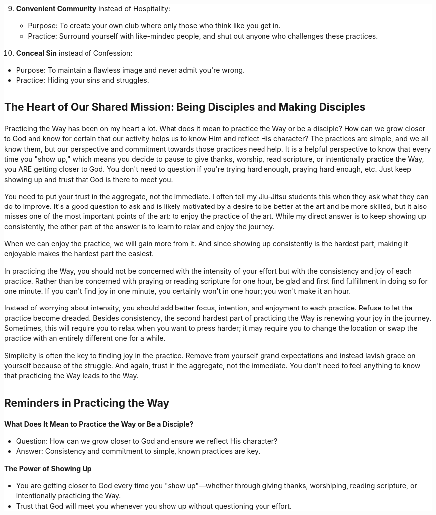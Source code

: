 9. **Convenient Community** instead of Hospitality:
   - Purpose: To create your own club where only those who think like you get in.
   - Practice: Surround yourself with like-minded people, and shut out anyone who challenges these practices.

10. **Conceal Sin** instead of Confession:
- Purpose: To maintain a flawless image and never admit you're wrong.
- Practice: Hiding your sins and struggles.

## The Heart of Our Shared Mission: Being Disciples and Making Disciples

Practicing the Way has been on my heart a lot. What does it mean to practice the Way or be a disciple? How can we grow closer to God and know for certain that our activity helps us to know Him and reflect His character? The practices are simple, and we all know them, but our perspective and commitment towards those practices need help. It is a helpful perspective to know that every time you "show up," which means you decide to pause to give thanks, worship, read scripture, or intentionally practice the Way, you ARE getting closer to God. You don't need to question if you're trying hard enough, praying hard enough, etc. Just keep showing up and trust that God is there to meet you.

You need to put your trust in the aggregate, not the immediate. I often tell my Jiu-Jitsu students this when they ask what they can do to improve. It's a good question to ask and is likely motivated by a desire to be better at the art and be more skilled, but it also misses one of the most important points of the art: to enjoy the practice of the art. While my direct answer is to keep showing up consistently, the other part of the answer is to learn to relax and enjoy the journey.

When we can enjoy the practice, we will gain more from it. And since showing up consistently is the hardest part, making it enjoyable makes the hardest part the easiest.

In practicing the Way, you should not be concerned with the intensity of your effort but with the consistency and joy of each practice. Rather than be concerned with praying or reading scripture for one hour, be glad and first find fulfillment in doing so for one minute. If you can't find joy in one minute, you certainly won't in one hour; you won't make it an hour.

Instead of worrying about intensity, you should add better focus, intention, and enjoyment to each practice. Refuse to let the practice become dreaded. Besides consistency, the second hardest part of practicing the Way is renewing your joy in the journey. Sometimes, this will require you to relax when you want to press harder; it may require you to change the location or swap the practice with an entirely different one for a while.

Simplicity is often the key to finding joy in the practice. Remove from yourself grand expectations and instead lavish grace on yourself because of the struggle. And again, trust in the aggregate, not the immediate. You don't need to feel anything to know that practicing the Way leads to the Way.

## Reminders in Practicing the Way

**What Does It Mean to Practice the Way or Be a Disciple?**
- Question: How can we grow closer to God and ensure we reflect His character?
- Answer: Consistency and commitment to simple, known practices are key.

**The Power of Showing Up**
- You are getting closer to God every time you "show up"—whether through giving thanks, worshiping, reading scripture, or intentionally practicing the Way.
- Trust that God will meet you whenever you show up without questioning your effort.
